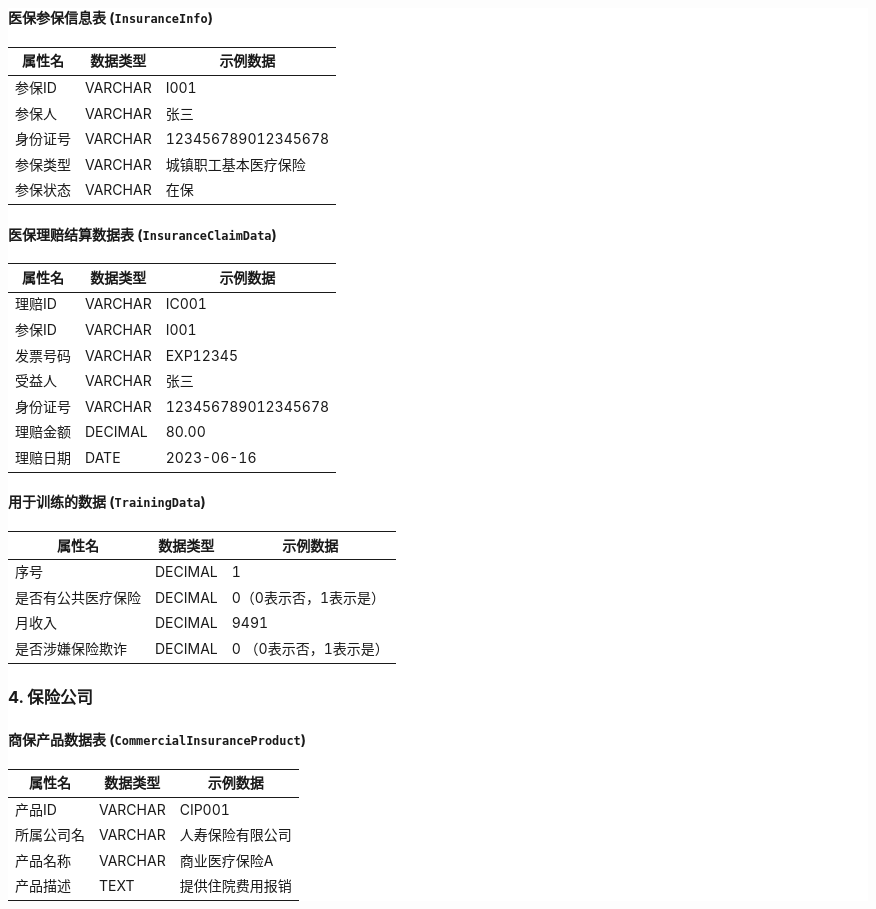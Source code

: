 #### 医保参保信息表 (`InsuranceInfo`)
| 属性名          | 数据类型   | 示例数据             |
|-----------------|------------|----------------------|
| 参保ID          | VARCHAR    | I001                 |
| 参保人            | VARCHAR    | 张三                 |
| 身份证号        | VARCHAR    | 123456789012345678   |
| 参保类型        | VARCHAR    | 城镇职工基本医疗保险 |
| 参保状态        | VARCHAR    | 在保                 |

#### 医保理赔结算数据表 (`InsuranceClaimData`)
| 属性名          | 数据类型   | 示例数据             |
|-----------------|------------|----------------------|
| 理赔ID          | VARCHAR    | IC001                |
| 参保ID          | VARCHAR    | I001                 |
| 发票号码          | VARCHAR    | EXP12345             |
| 受益人            | VARCHAR    | 张三                 |
| 身份证号        | VARCHAR    | 123456789012345678   |
| 理赔金额        | DECIMAL    | 80.00                |
| 理赔日期        | DATE       | 2023-06-16           |
#### 用于训练的数据 (`TrainingData`)
| 属性名          | 数据类型   | 示例数据             |
|-----------------|------------|----------------------|
| 序号        | DECIMAL    | 1               |
| 是否有公共医疗保险      | DECIMAL    | 0（0表示否，1表示是）             |
| 月收入      | DECIMAL    | 9491              |
| 是否涉嫌保险欺诈     | DECIMAL    | 0  （0表示否，1表示是）          |


### 4. 保险公司

#### 商保产品数据表 (`CommercialInsuranceProduct`)
| 属性名          | 数据类型   | 示例数据             |
|-----------------|------------|----------------------|
| 产品ID          | VARCHAR    | CIP001               |
| 所属公司名          | VARCHAR    | 人寿保险有限公司               |
| 产品名称        | VARCHAR    | 商业医疗保险A        |
| 产品描述        | TEXT       | 提供住院费用报销     |
